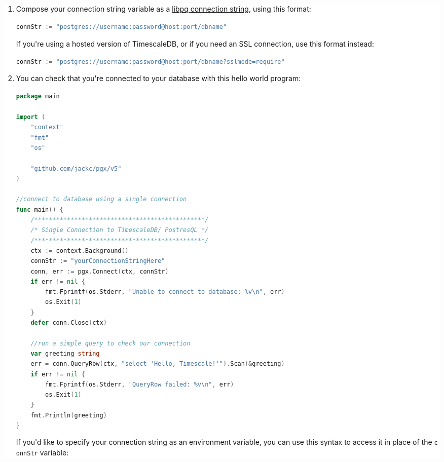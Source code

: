 1.  Compose your connection string variable as a
    [libpq connection string][libpq-docs], using this format:

    ```go
    connStr := "postgres://username:password@host:port/dbname"
    ```

    If you're using a hosted version of TimescaleDB, or if you need an SSL
    connection, use this format instead:

    ```go
    connStr := "postgres://username:password@host:port/dbname?sslmode=require"
    ```

1.  <Optional />You can check that you're connected to your database with this
    hello world program:

    ```go
    package main

    import (
        "context"
        "fmt"
        "os"

        "github.com/jackc/pgx/v5"
    )

    //connect to database using a single connection
    func main() {
        /***********************************************/
        /* Single Connection to TimescaleDB/ PostresQL */
        /***********************************************/
        ctx := context.Background()
        connStr := "yourConnectionStringHere"
        conn, err := pgx.Connect(ctx, connStr)
        if err != nil {
            fmt.Fprintf(os.Stderr, "Unable to connect to database: %v\n", err)
            os.Exit(1)
        }
        defer conn.Close(ctx)

        //run a simple query to check our connection
        var greeting string
        err = conn.QueryRow(ctx, "select 'Hello, Timescale!'").Scan(&greeting)
        if err != nil {
            fmt.Fprintf(os.Stderr, "QueryRow failed: %v\n", err)
            os.Exit(1)
        }
        fmt.Println(greeting)
    }

    ```

    If you'd like to specify your connection string as an environment variable,
    you can use this syntax to access it in place of the `connStr` variable:


[getting-started]: /getting-started/:currentVersion:/
[golang-install]: https://golang.org/doc/install
[libpq-docs]: https://www.postgresql.org/docs/current/libpq-connect.html#LIBPQ-CONNSTRING
[parallel-copy-tool]: https://github.com/timescale/timescaledb-parallel-copy
[pgx-docs]: https://pkg.go.dev/github.com/jackc/pgx
[pgx-driver-github]: https://github.com/jackc/pgx
[install]: /install/:currentVersion:/installation-cloud/
[connect]: #connect-to-timescaledb
[create-table]: #create-a-relational-table
[create-hypertable]: #generate-a-hypertable
[insert]: #insert-rows-of-data
[query]: #execute-a-query
[create-hypertable-docs]: /timescaledb/:currentVersion:/how-to-guides/hypertables/create/
[insert]: /timescaledb/:currentVersion:/quick-start/golang/#insert-a-row-into-your-timescale-database
[query]: /timescaledb/:currentVersion:/quick-start/golang/#execute-a-query-on-your-timescale-database
[create-hypertable]: /timescaledb/:currentVersion:/quick-start/python/#create-hypertable